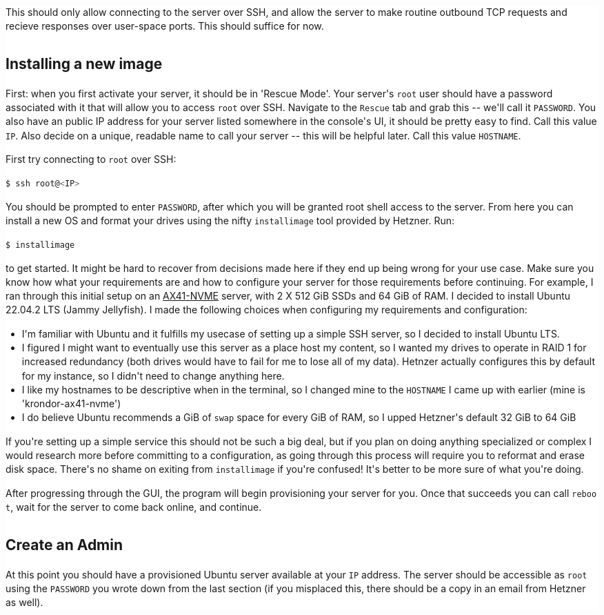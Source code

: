 This should only allow connecting to the server over SSH, and allow the server to make routine outbound TCP requests and recieve responses over user-space ports. This should suffice for now.

## Installing a new image

First: when you first activate your server, it should be in 'Rescue Mode'. Your server's `root` user should have a password associated with it that will allow you to access `root` over SSH. Navigate to the `Rescue` tab and grab this -- we'll call it `PASSWORD`. You also have an public IP address for your server listed somewhere in the console's UI, it should be pretty easy to find. Call this value `IP`. Also decide on a unique, readable name to call your server -- this will be helpful later. Call this value `HOSTNAME`.

First try connecting to `root` over SSH:

```bash
$ ssh root@<IP>
```

You should be prompted to enter `PASSWORD`, after which you will be granted root shell access to the server. From here you can install a new OS and format your drives using the nifty `installimage` tool provided by Hetzner. Run:

```sh
$ installimage
```

to get started. It might be hard to recover from decisions made here if they end up being wrong for your use case. Make sure you know how what your requirements are and how to configure your server for those requirements before continuing. For example, I ran through this initial setup on an [AX41-NVME](https://www.hetzner.com/dedicated-rootserver/ax41-nvme/) server, with 2 X 512 GiB SSDs and 64 GiB of RAM. I decided to install Ubuntu 22.04.2 LTS (Jammy Jellyfish). I made the following choices when configuring my requirements and configuration:
- I'm familiar with Ubuntu and it fulfills my usecase of setting up a simple SSH server, so I decided to install Ubuntu LTS.
- I figured I might want to eventually use this server as a place host my content, so I wanted my drives to operate in RAID 1 for increased redundancy (both drives would have to fail for me to lose all of my data). Hetnzer actually configures this by default for my instance, so I didn't need to change anything here.
- I like my hostnames to be descriptive when in the terminal, so I changed mine to the `HOSTNAME` I came up with earlier (mine is 'krondor-ax41-nvme')
- I do believe Ubuntu recommends a GiB of `swap` space for every GiB of RAM, so I upped Hetzner's default 32 GiB to 64 GiB

If you're setting up a simple service this should not be such a big deal, but if you plan on doing anything specialized or complex I would research more before committing to a configuration, as going through this process will require you to reformat and erase disk space. There's no shame on exiting from `installimage` if you're confused! It's better to be more sure of what you're doing.

After progressing through the GUI, the program will begin provisioning your server for you. Once that succeeds you can call `reboot`, wait for the server to come back online, and continue.

## Create an Admin

At this point you should have a provisioned Ubuntu server available at your `IP` address. The server should be accessible as `root` using the `PASSWORD` you wrote down from the last section (if you misplaced this, there should be a copy in an email from Hetzner as well).
